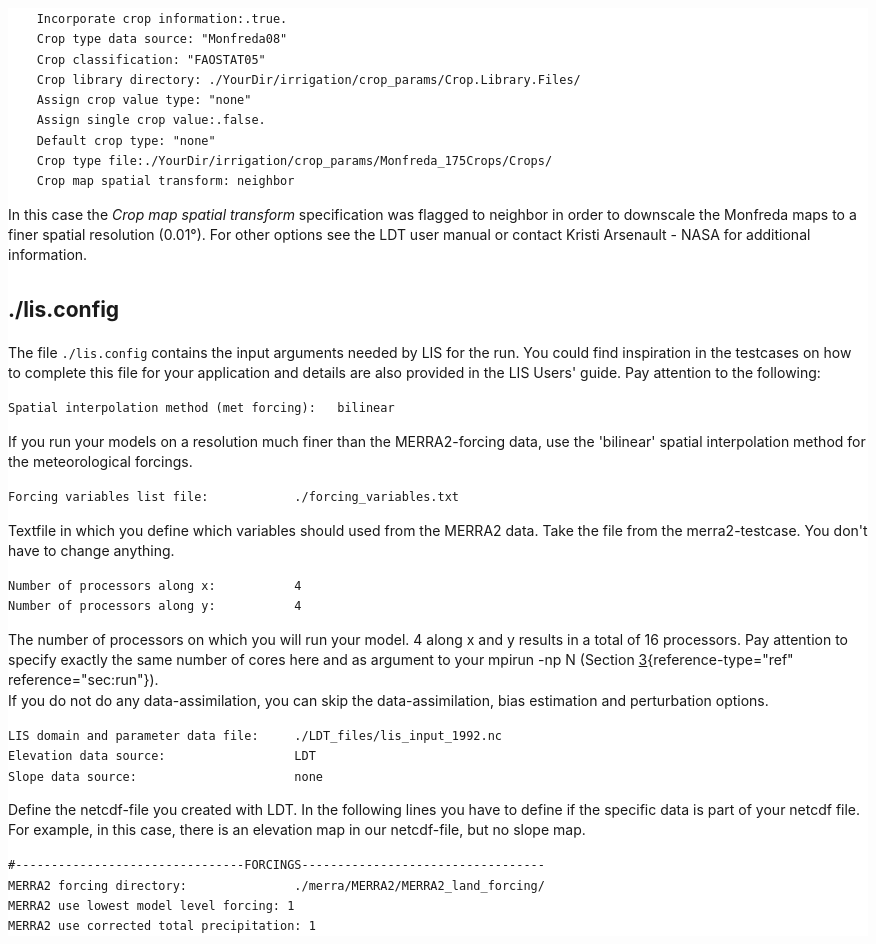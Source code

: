 ```
    Incorporate crop information:.true.
    Crop type data source: "Monfreda08"
    Crop classification: "FAOSTAT05"
    Crop library directory: ./YourDir/irrigation/crop_params/Crop.Library.Files/
    Assign crop value type: "none"
    Assign single crop value:.false.
    Default crop type: "none"
    Crop type file:./YourDir/irrigation/crop_params/Monfreda_175Crops/Crops/
    Crop map spatial transform: neighbor 
```
In this case the *Crop map spatial transform* specification was flagged to neighbor in order to downscale the Monfreda maps to a finer spatial resolution (0.01°). For other   options see the LDT user manual or contact Kristi Arsenault - NASA for additional information.

./lis.config
------------

The file `./lis.config` contains the input arguments needed by LIS for
the run. You could find inspiration in the testcases on how to complete
this file for your application and details are also provided in the LIS
Users' guide. Pay attention to the following:

    Spatial interpolation method (met forcing):   bilinear

If you run your models on a resolution much finer than the
MERRA2-forcing data, use the 'bilinear' spatial interpolation method for
the meteorological forcings.

    Forcing variables list file:            ./forcing_variables.txt

Textfile in which you define which variables should used from the MERRA2
data. Take the file from the merra2-testcase. You don't have to change
anything.

    Number of processors along x:           4
    Number of processors along y:           4

The number of processors on which you will run your model. 4 along x and
y results in a total of 16 processors. Pay attention to specify exactly
the same number of cores here and as argument to your mpirun -np N
(Section [3](#sec:run){reference-type="ref" reference="sec:run"}).\
If you do not do any data-assimilation, you can skip the
data-assimilation, bias estimation and perturbation options.

    LIS domain and parameter data file:     ./LDT_files/lis_input_1992.nc
    Elevation data source:                  LDT
    Slope data source:                      none

Define the netcdf-file you created with LDT. In the following lines you
have to define if the specific data is part of your netcdf file. For
example, in this case, there is an elevation map in our netcdf-file, but
no slope map.

    #--------------------------------FORCINGS----------------------------------
    MERRA2 forcing directory:               ./merra/MERRA2/MERRA2_land_forcing/
    MERRA2 use lowest model level forcing: 1
    MERRA2 use corrected total precipitation: 1
